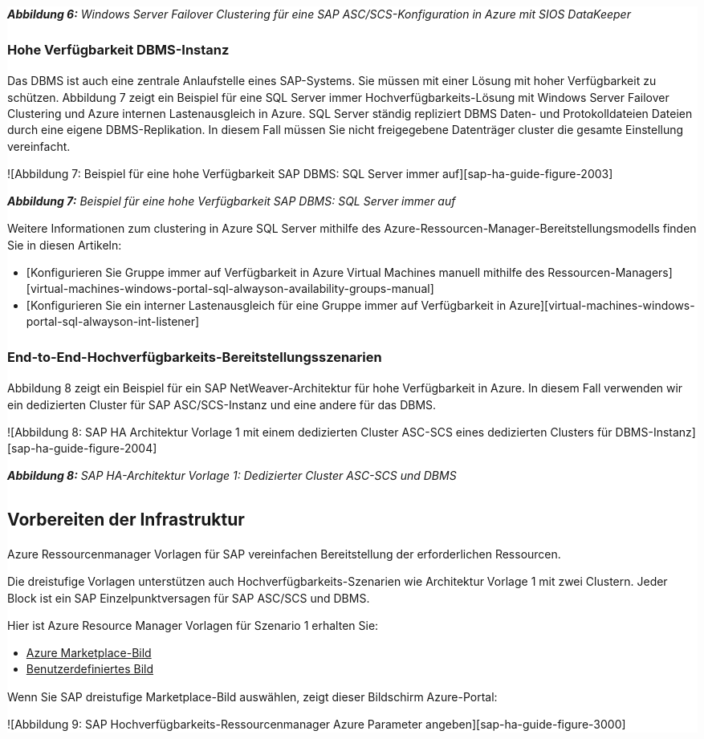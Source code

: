 _**Abbildung 6:** Windows Server Failover Clustering für eine SAP ASC/SCS-Konfiguration in Azure mit SIOS DataKeeper_


### <a name="ddd878a0-9c2f-4b8e-8968-26ce60be1027"></a>Hohe Verfügbarkeit DBMS-Instanz

Das DBMS ist auch eine zentrale Anlaufstelle eines SAP-Systems. Sie müssen mit einer Lösung mit hoher Verfügbarkeit zu schützen. Abbildung 7 zeigt ein Beispiel für eine SQL Server immer Hochverfügbarkeits-Lösung mit Windows Server Failover Clustering und Azure internen Lastenausgleich in Azure. SQL Server ständig repliziert DBMS Daten- und Protokolldateien Dateien durch eine eigene DBMS-Replikation. In diesem Fall müssen Sie nicht freigegebene Datenträger cluster die gesamte Einstellung vereinfacht.

![Abbildung 7: Beispiel für eine hohe Verfügbarkeit SAP DBMS: SQL Server immer auf][sap-ha-guide-figure-2003]

_**Abbildung 7:** Beispiel für eine hohe Verfügbarkeit SAP DBMS: SQL Server immer auf_


Weitere Informationen zum clustering in Azure SQL Server mithilfe des Azure-Ressourcen-Manager-Bereitstellungsmodells finden Sie in diesen Artikeln:

- [Konfigurieren Sie Gruppe immer auf Verfügbarkeit in Azure Virtual Machines manuell mithilfe des Ressourcen-Managers][virtual-machines-windows-portal-sql-alwayson-availability-groups-manual]
- [Konfigurieren Sie ein interner Lastenausgleich für eine Gruppe immer auf Verfügbarkeit in Azure][virtual-machines-windows-portal-sql-alwayson-int-listener]

### <a name="045252ed-0277-4fc8-8f46-c5a29694a816"></a>End-to-End-Hochverfügbarkeits-Bereitstellungsszenarien

Abbildung 8 zeigt ein Beispiel für ein SAP NetWeaver-Architektur für hohe Verfügbarkeit in Azure. In diesem Fall verwenden wir ein dedizierten Cluster für SAP ASC/SCS-Instanz und eine andere für das DBMS.

![Abbildung 8: SAP HA Architektur Vorlage 1 mit einem dedizierten Cluster ASC-SCS eines dedizierten Clusters für DBMS-Instanz][sap-ha-guide-figure-2004]

_**Abbildung 8:** SAP HA-Architektur Vorlage 1: Dedizierter Cluster ASC-SCS und DBMS_

## <a name="78092dbe-165b-454c-92f5-4972bdbef9bf"></a>Vorbereiten der Infrastruktur

Azure Ressourcenmanager Vorlagen für SAP vereinfachen Bereitstellung der erforderlichen Ressourcen.

Die dreistufige Vorlagen unterstützen auch Hochverfügbarkeits-Szenarien wie Architektur Vorlage 1 mit zwei Clustern. Jeder Block ist ein SAP Einzelpunktversagen für SAP ASC/SCS und DBMS.

Hier ist Azure Resource Manager Vorlagen für Szenario 1 erhalten Sie:

- [Azure Marketplace-Bild](https://github.com/Azure/azure-quickstart-templates/tree/master/sap-3-tier-marketplace-image)  
- [Benutzerdefiniertes Bild](https://github.com/Azure/azure-quickstart-templates/tree/master/sap-3-tier-user-image)

Wenn Sie SAP dreistufige Marketplace-Bild auswählen, zeigt dieser Bildschirm Azure-Portal:

![Abbildung 9: SAP Hochverfügbarkeits-Ressourcenmanager Azure Parameter angeben][sap-ha-guide-figure-3000]

